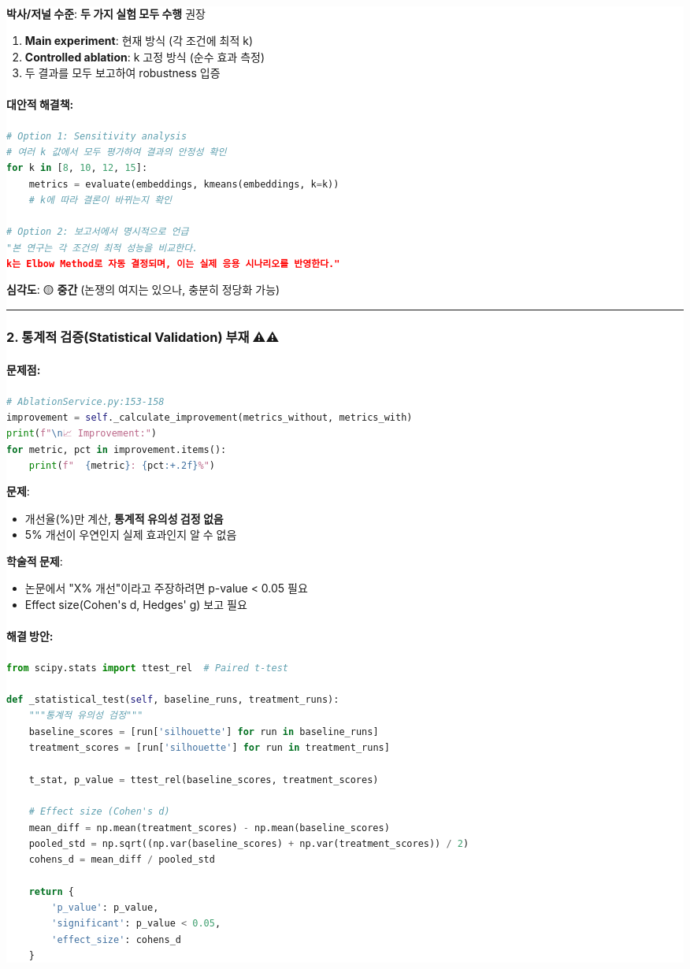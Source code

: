 **박사/저널 수준**: **두 가지 실험 모두 수행** 권장
1. **Main experiment**: 현재 방식 (각 조건에 최적 k)
2. **Controlled ablation**: k 고정 방식 (순수 효과 측정)
3. 두 결과를 모두 보고하여 robustness 입증

#### 대안적 해결책:
```python
# Option 1: Sensitivity analysis
# 여러 k 값에서 모두 평가하여 결과의 안정성 확인
for k in [8, 10, 12, 15]:
    metrics = evaluate(embeddings, kmeans(embeddings, k=k))
    # k에 따라 결론이 바뀌는지 확인

# Option 2: 보고서에서 명시적으로 언급
"본 연구는 각 조건의 최적 성능을 비교한다.
k는 Elbow Method로 자동 결정되며, 이는 실제 응용 시나리오를 반영한다."
```

**심각도**: 🟡 **중간** (논쟁의 여지는 있으나, 충분히 정당화 가능)

---

### 2. **통계적 검증(Statistical Validation) 부재** ⚠️⚠️

#### 문제점:
```python
# AblationService.py:153-158
improvement = self._calculate_improvement(metrics_without, metrics_with)
print(f"\n📈 Improvement:")
for metric, pct in improvement.items():
    print(f"  {metric}: {pct:+.2f}%")
```

**문제**:
- 개선율(%)만 계산, **통계적 유의성 검정 없음**
- 5% 개선이 우연인지 실제 효과인지 알 수 없음

**학술적 문제**:
- 논문에서 "X% 개선"이라고 주장하려면 p-value < 0.05 필요
- Effect size(Cohen's d, Hedges' g) 보고 필요

#### 해결 방안:
```python
from scipy.stats import ttest_rel  # Paired t-test

def _statistical_test(self, baseline_runs, treatment_runs):
    """통계적 유의성 검정"""
    baseline_scores = [run['silhouette'] for run in baseline_runs]
    treatment_scores = [run['silhouette'] for run in treatment_runs]

    t_stat, p_value = ttest_rel(baseline_scores, treatment_scores)

    # Effect size (Cohen's d)
    mean_diff = np.mean(treatment_scores) - np.mean(baseline_scores)
    pooled_std = np.sqrt((np.var(baseline_scores) + np.var(treatment_scores)) / 2)
    cohens_d = mean_diff / pooled_std

    return {
        'p_value': p_value,
        'significant': p_value < 0.05,
        'effect_size': cohens_d
    }
```
